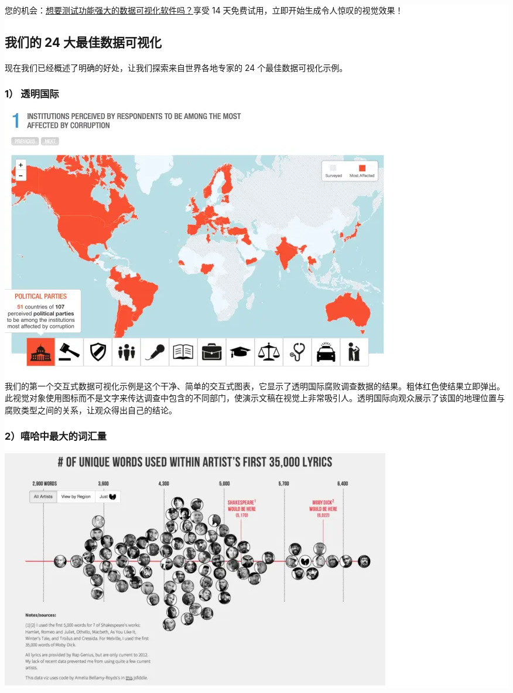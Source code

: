 您的机会：[想要测试功能强大的数据可视化软件吗？](https://www.datafocus.ai/console)享受 14 天免费试用，立即开始生成令人惊叹的视觉效果！

## 我们的 24 大最佳数据可视化

现在我们已经概述了明确的好处，让我们探索来自世界各地专家的 24 个最佳数据可视化示例。

### 1） 透明国际

![利用最佳的交互式和有效的数据可视化示例](images/f80e2c1d5c8253848b3843da84d074a5-1.png~tplv-r2kw2awwi5-image.webp "利用最佳的交互式和有效的数据可视化示例")

我们的第一个交互式数据可视化示例是这个干净、简单的交互式图表，它显示了透明国际腐败调查数据的结果。粗体红色使结果立即弹出。此视觉对象使用图标而不是文字来传达调查中包含的不同部门，使演示文稿在视觉上非常吸引人。透明国际向观众展示了该国的地理位置与腐败类型之间的关系，让观众得出自己的结论。

### 2）嘻哈中最大的词汇量

![利用最佳的交互式和有效的数据可视化示例](images/3153fc2c09012cb04298de302c06beeb-1.png~tplv-r2kw2awwi5-image.webp "利用最佳的交互式和有效的数据可视化示例")
